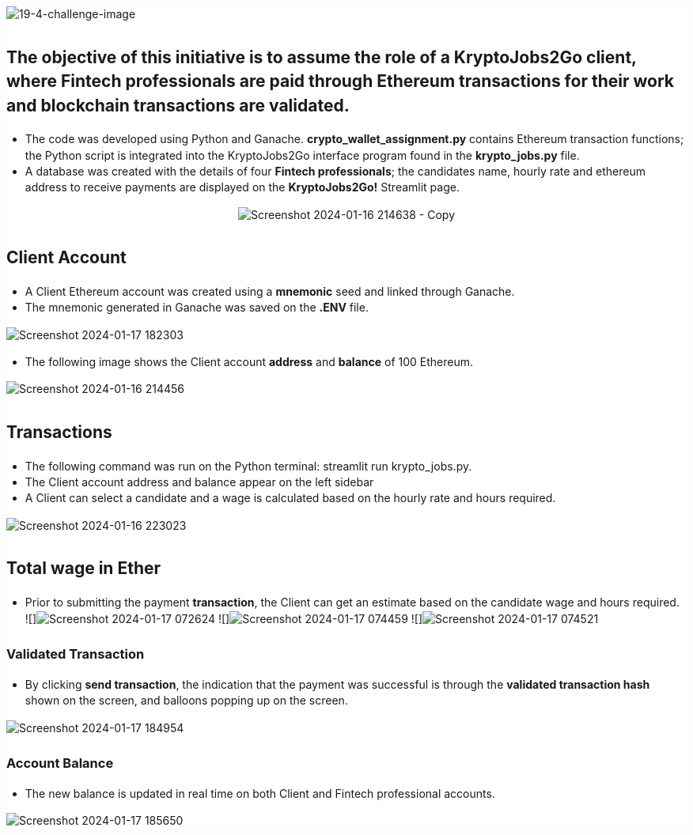 ![19-4-challenge-image](https://github.com/ahcano/krypto_jobs/assets/141194281/76193921-b0f6-43c4-a246-d54fc1fc71e6)
## The objective of this initiative is to assume the role of a KryptoJobs2Go client, where Fintech professionals are paid through Ethereum transactions for their work and blockchain transactions are validated.
+ The code was developed using Python and Ganache. **crypto_wallet_assignment.py** contains Ethereum transaction functions; the Python script is integrated into the KryptoJobs2Go interface program found in the **krypto_jobs.py** file. <br>
+ A database was created with the details of four **Fintech professionals**; the candidates name, hourly rate and ethereum address to receive payments are displayed on the **KryptoJobs2Go!** Streamlit page.<br> 
<p align="center"><img width="417" alt="Screenshot 2024-01-16 214638 - Copy" src="https://github.com/ahcano/krypto_jobs/assets/141194281/d1fa0280-30fa-4f3c-b4b7-f4a123287bd7"></p>

## Client Account 
+ A Client Ethereum account was created using a **mnemonic** seed and linked through Ganache. 
+ The mnemonic generated in Ganache was saved on the **.ENV** file.<br>

<img width="1117" alt="Screenshot 2024-01-17 182303" src="https://github.com/ahcano/krypto_jobs/assets/141194281/3c3439e1-496d-447d-8500-3c8c225ca381"> <br>

+ The following image shows the Client account **address** and **balance** of 100 Ethereum. <br>
<img width="1128" alt="Screenshot 2024-01-16 214456" src="https://github.com/ahcano/krypto_jobs/assets/141194281/3aa3890a-b28e-420a-ae29-dd2a196d8c45">

## Transactions
+ The following command was run on the Python terminal: streamlit run krypto_jobs.py.
+ The Client account address and balance appear on the left sidebar
+ A Client can select a candidate and a wage is calculated based on the hourly rate and hours required.
<img width="799" alt="Screenshot 2024-01-16 223023" src="https://github.com/ahcano/krypto_jobs/assets/141194281/ebbd8d4c-10a1-46a3-9ba3-48b70127a8e5">

## Total wage in Ether
+ Prior to submitting the payment **transaction**, the Client can get an estimate based on the candidate wage and hours required.<br>
![]<img width="239" alt="Screenshot 2024-01-17 072624" src="https://github.com/ahcano/krypto_jobs/assets/141194281/a207baaf-7a38-49cd-b47d-e32d7a2d7464">
![]<img width="236" alt="Screenshot 2024-01-17 074459" src="https://github.com/ahcano/krypto_jobs/assets/141194281/84a0d809-d749-44f4-a6e9-3a25e7bd8650">
![]<img width="230" alt="Screenshot 2024-01-17 074521" src="https://github.com/ahcano/krypto_jobs/assets/141194281/d12545a1-f390-4356-9b49-5ddcbb3c525e">

### Validated Transaction
+ By clicking **send transaction**, the indication that the payment was successful is through the **validated transaction hash** shown on the screen, and balloons popping up on the screen.
<img width="1545" alt="Screenshot 2024-01-17 184954" src="https://github.com/ahcano/krypto_jobs/assets/141194281/72e19165-cd49-4ce1-916d-fbd8551d5365">

### Account Balance 
+ The new balance is updated in real time on both Client and Fintech professional accounts.
<img width="881" alt="Screenshot 2024-01-17 185650" src="https://github.com/ahcano/krypto_jobs/assets/141194281/88d576ec-faf5-4b10-8235-4ccd59a4795c">
